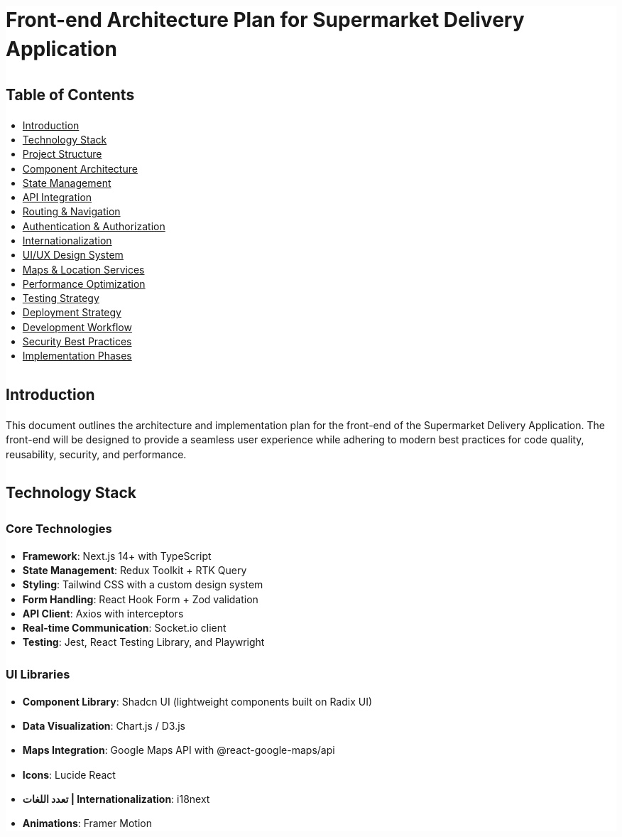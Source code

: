 # Front-end Architecture Plan for Supermarket Delivery Application

## Table of Contents
- [Introduction](#introduction)
- [Technology Stack](#technology-stack)
- [Project Structure](#project-structure)
- [Component Architecture](#component-architecture)
- [State Management](#state-management)
- [API Integration](#api-integration)
- [Routing & Navigation](#routing--navigation)
- [Authentication & Authorization](#authentication--authorization)
- [Internationalization](#internationalization)
- [UI/UX Design System](#uiux-design-system)
- [Maps & Location Services](#maps--location-services)
- [Performance Optimization](#performance-optimization)
- [Testing Strategy](#testing-strategy)
- [Deployment Strategy](#deployment-strategy)
- [Development Workflow](#development-workflow)
- [Security Best Practices](#security-best-practices)
- [Implementation Phases](#implementation-phases)

## Introduction

This document outlines the architecture and implementation plan for the front-end of the Supermarket Delivery Application. The front-end will be designed to provide a seamless user experience while adhering to modern best practices for code quality, reusability, security, and performance.

## Technology Stack

### Core Technologies
- **Framework**: Next.js 14+ with TypeScript
- **State Management**: Redux Toolkit + RTK Query
- **Styling**: Tailwind CSS with a custom design system
- **Form Handling**: React Hook Form + Zod validation
- **API Client**: Axios with interceptors
- **Real-time Communication**: Socket.io client
- **Testing**: Jest, React Testing Library, and Playwright

### UI Libraries
- **Component Library**: Shadcn UI (lightweight components built on Radix UI)
- **Data Visualization**: Chart.js / D3.js
- **Maps Integration**: Google Maps API with @react-google-maps/api
- **Icons**: Lucide React
- **تعدد اللغات | Internationalization**: i18next

- **Animations**: Framer Motion
